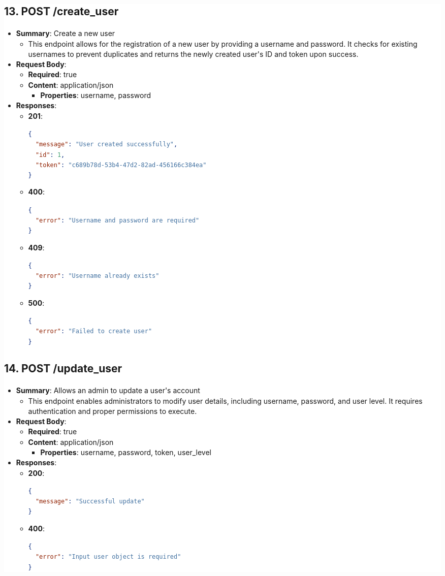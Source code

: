 ## 13. POST /create_user
- **Summary**: Create a new user
  - This endpoint allows for the registration of a new user by providing a username and password. It checks for existing usernames to prevent duplicates and returns the newly created user's ID and token upon success.
- **Request Body**:
  - **Required**: true
  - **Content**: application/json
    - **Properties**: username, password
- **Responses**:
  - **201**: 
    ```json
    {
      "message": "User created successfully",
      "id": 1,
      "token": "c689b78d-53b4-47d2-82ad-456166c384ea"
    }
    ```
  - **400**: 
    ```json
    {
      "error": "Username and password are required"
    }
    ```
  - **409**: 
    ```json
    {
      "error": "Username already exists"
    }
    ```
  - **500**: 
    ```json
    {
      "error": "Failed to create user"
    }
    ```

## 14. POST /update_user
- **Summary**: Allows an admin to update a user's account
  - This endpoint enables administrators to modify user details, including username, password, and user level. It requires authentication and proper permissions to execute.
- **Request Body**:
  - **Required**: true
  - **Content**: application/json
    - **Properties**: username, password, token, user_level
- **Responses**:
  - **200**: 
    ```json
    {
      "message": "Successful update"
    }
    ```
  - **400**: 
    ```json
    {
      "error": "Input user object is required"
    }
    ```
